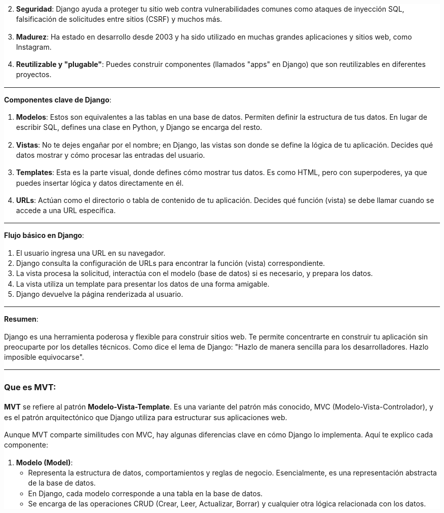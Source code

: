 2. **Seguridad**: Django ayuda a proteger tu sitio web contra vulnerabilidades comunes como ataques de inyección SQL, falsificación de solicitudes entre sitios (CSRF) y muchos más.

3. **Madurez**: Ha estado en desarrollo desde 2003 y ha sido utilizado en muchas grandes aplicaciones y sitios web, como Instagram.

4. **Reutilizable y "plugable"**: Puedes construir componentes (llamados "apps" en Django) que son reutilizables en diferentes proyectos.

---

**Componentes clave de Django**:

1. **Modelos**: Estos son equivalentes a las tablas en una base de datos. Permiten definir la estructura de tus datos. En lugar de escribir SQL, defines una clase en Python, y Django se encarga del resto.

2. **Vistas**: No te dejes engañar por el nombre; en Django, las vistas son donde se define la lógica de tu aplicación. Decides qué datos mostrar y cómo procesar las entradas del usuario.

3. **Templates**: Esta es la parte visual, donde defines cómo mostrar tus datos. Es como HTML, pero con superpoderes, ya que puedes insertar lógica y datos directamente en él.

4. **URLs**: Actúan como el directorio o tabla de contenido de tu aplicación. Decides qué función (vista) se debe llamar cuando se accede a una URL específica.

---

**Flujo básico en Django**:

1. El usuario ingresa una URL en su navegador.
2. Django consulta la configuración de URLs para encontrar la función (vista) correspondiente.
3. La vista procesa la solicitud, interactúa con el modelo (base de datos) si es necesario, y prepara los datos.
4. La vista utiliza un template para presentar los datos de una forma amigable.
5. Django devuelve la página renderizada al usuario.

---

**Resumen**:

Django es una herramienta poderosa y flexible para construir sitios web. Te permite concentrarte en construir tu aplicación sin preocuparte por los detalles técnicos. Como dice el lema de Django: "Hazlo de manera sencilla para los desarrolladores. Hazlo imposible equivocarse".

---


### Que es MVT:


**MVT** se refiere al patrón **Modelo-Vista-Template**. Es una variante del patrón más conocido, MVC (Modelo-Vista-Controlador), y es el patrón arquitectónico que Django utiliza para estructurar sus aplicaciones web.

Aunque MVT comparte similitudes con MVC, hay algunas diferencias clave en cómo Django lo implementa. Aquí te explico cada componente:

1. **Modelo (Model)**:
    - Representa la estructura de datos, comportamientos y reglas de negocio. Esencialmente, es una representación abstracta de la base de datos.
    - En Django, cada modelo corresponde a una tabla en la base de datos. 
    - Se encarga de las operaciones CRUD (Crear, Leer, Actualizar, Borrar) y cualquier otra lógica relacionada con los datos.
